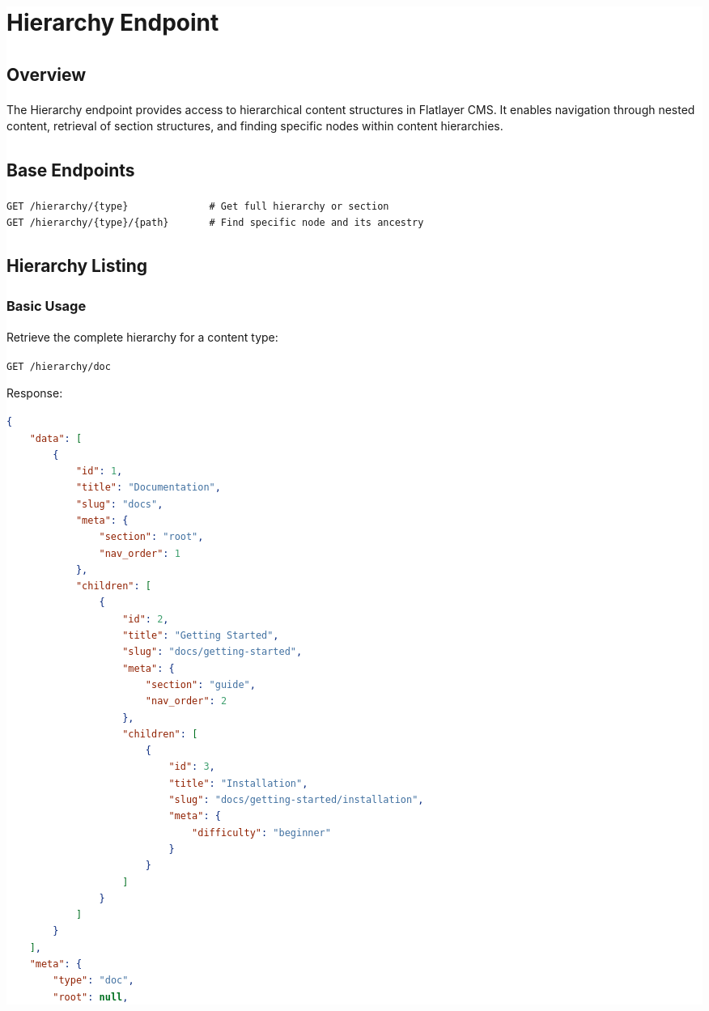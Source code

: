 # Hierarchy Endpoint

## Overview

The Hierarchy endpoint provides access to hierarchical content structures in Flatlayer CMS. It enables navigation through nested content, retrieval of section structures, and finding specific nodes within content hierarchies.

## Base Endpoints

```http
GET /hierarchy/{type}              # Get full hierarchy or section
GET /hierarchy/{type}/{path}       # Find specific node and its ancestry
```

## Hierarchy Listing

### Basic Usage

Retrieve the complete hierarchy for a content type:

```http
GET /hierarchy/doc
```

Response:
```json
{
    "data": [
        {
            "id": 1,
            "title": "Documentation",
            "slug": "docs",
            "meta": {
                "section": "root",
                "nav_order": 1
            },
            "children": [
                {
                    "id": 2,
                    "title": "Getting Started",
                    "slug": "docs/getting-started",
                    "meta": {
                        "section": "guide",
                        "nav_order": 2
                    },
                    "children": [
                        {
                            "id": 3,
                            "title": "Installation",
                            "slug": "docs/getting-started/installation",
                            "meta": {
                                "difficulty": "beginner"
                            }
                        }
                    ]
                }
            ]
        }
    ],
    "meta": {
        "type": "doc",
        "root": null,
```